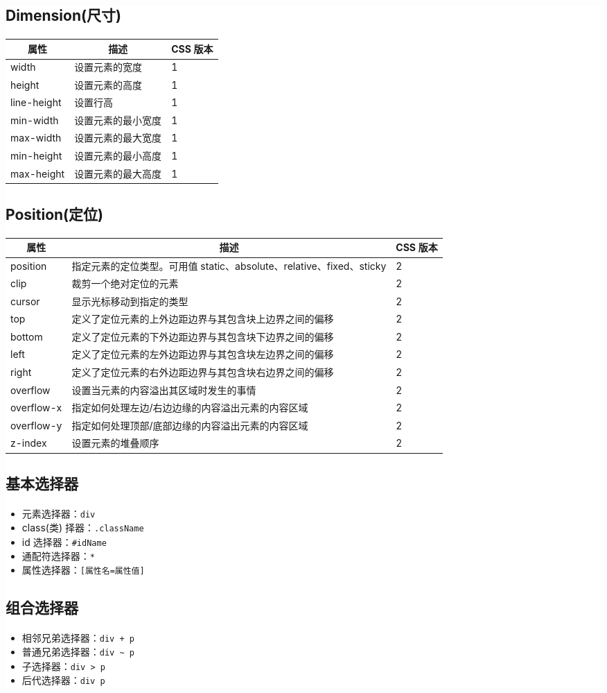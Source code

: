 ## Dimension(尺寸)

| 属性        | 描述               | CSS 版本 |
| ----------- | ------------------ | -------- |
| width       | 设置元素的宽度     | 1        |
| height      | 设置元素的高度     | 1        |
| line-height | 设置行高           | 1        |
| min-width   | 设置元素的最小宽度 | 1        |
| max-width   | 设置元素的最大宽度 | 1        |
| min-height  | 设置元素的最小高度 | 1        |
| max-height  | 设置元素的最大高度 | 1        |

## Position(定位)

| 属性       | 描述                                                                 | CSS 版本 |
| ---------- | -------------------------------------------------------------------- | -------- |
| position   | 指定元素的定位类型。可用值 static、absolute、relative、fixed、sticky | 2        |
| clip       | 裁剪一个绝对定位的元素                                               | 2        |
| cursor     | 显示光标移动到指定的类型                                             | 2        |
| top        | 定义了定位元素的上外边距边界与其包含块上边界之间的偏移               | 2        |
| bottom     | 定义了定位元素的下外边距边界与其包含块下边界之间的偏移               | 2        |
| left       | 定义了定位元素的左外边距边界与其包含块左边界之间的偏移               | 2        |
| right      | 定义了定位元素的右外边距边界与其包含块右边界之间的偏移               | 2        |
| overflow   | 设置当元素的内容溢出其区域时发生的事情                               | 2        |
| overflow-x | 指定如何处理左边/右边边缘的内容溢出元素的内容区域                    | 2        |
| overflow-y | 指定如何处理顶部/底部边缘的内容溢出元素的内容区域                    | 2        |
| z-index    | 设置元素的堆叠顺序                                                   | 2        |

## 基本选择器

- 元素选择器：`div`
- class(类) 择器：`.className`
- id 选择器：`#idName`
- 通配符选择器：`*`
- 属性选择器：`[属性名=属性值]`

## 组合选择器

- 相邻兄弟选择器：`div + p`
- 普通兄弟选择器：`div ~ p`
- 子选择器：`div > p`
- 后代选择器：`div p`
